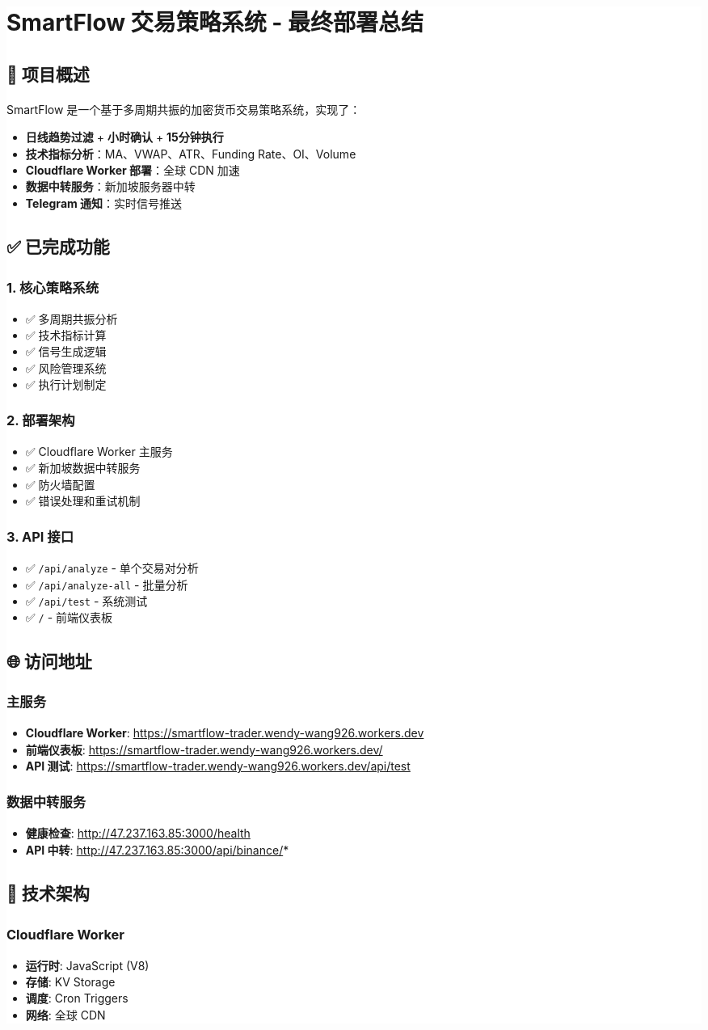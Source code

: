 # SmartFlow 交易策略系统 - 最终部署总结

## 🎯 项目概述

SmartFlow 是一个基于多周期共振的加密货币交易策略系统，实现了：

- **日线趋势过滤** + **小时确认** + **15分钟执行**
- **技术指标分析**：MA、VWAP、ATR、Funding Rate、OI、Volume
- **Cloudflare Worker 部署**：全球 CDN 加速
- **数据中转服务**：新加坡服务器中转
- **Telegram 通知**：实时信号推送

## ✅ 已完成功能

### 1. 核心策略系统
- ✅ 多周期共振分析
- ✅ 技术指标计算
- ✅ 信号生成逻辑
- ✅ 风险管理系统
- ✅ 执行计划制定

### 2. 部署架构
- ✅ Cloudflare Worker 主服务
- ✅ 新加坡数据中转服务
- ✅ 防火墙配置
- ✅ 错误处理和重试机制

### 3. API 接口
- ✅ `/api/analyze` - 单个交易对分析
- ✅ `/api/analyze-all` - 批量分析
- ✅ `/api/test` - 系统测试
- ✅ `/` - 前端仪表板

## 🌐 访问地址

### 主服务
- **Cloudflare Worker**: https://smartflow-trader.wendy-wang926.workers.dev
- **前端仪表板**: https://smartflow-trader.wendy-wang926.workers.dev/
- **API 测试**: https://smartflow-trader.wendy-wang926.workers.dev/api/test

### 数据中转服务
- **健康检查**: http://47.237.163.85:3000/health
- **API 中转**: http://47.237.163.85:3000/api/binance/*

## 🔧 技术架构

### Cloudflare Worker
- **运行时**: JavaScript (V8)
- **存储**: KV Storage
- **调度**: Cron Triggers
- **网络**: 全球 CDN
